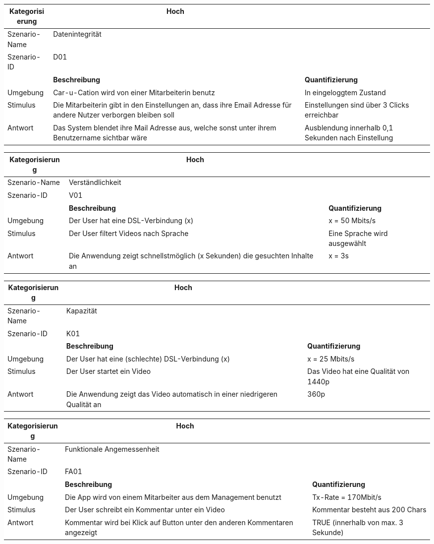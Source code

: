 

| Kategorisierung  | Hoch                        |               |
| ---------------- | -------------------------- | ------------- |
| Szenario-Name    | Datenintegrität |               |
| Szenario-ID      | D01       |               |
|| **Beschreibung** | **Quantifizierung**        |               |
| Umgebung         | Car-u-Cation wird von einer Mitarbeiterin benutz | In eingeloggtem Zustand
| Stimulus         | Die Mitarbeiterin gibt in den Einstellungen an, dass ihre Email Adresse für andere Nutzer verborgen bleiben soll | Einstellungen sind über 3 Clicks erreichbar |
| Antwort          | Das System blendet ihre Mail Adresse aus, welche sonst unter ihrem Benutzername sichtbar wäre | Ausblendung innerhalb 0,1 Sekunden nach Einstellung 



| Kategorisierung  | Hoch                        |               |
| ---------------- | -------------------------- | ------------- |
| Szenario-Name    | Verständlichkeit |               |
| Szenario-ID      | V01       |               |
|| **Beschreibung** | **Quantifizierung**        |               |
| Umgebung         | Der User hat eine DSL-Verbindung (x) | x = 50 Mbits/s
| Stimulus         | Der User filtert Videos nach Sprache | Eine Sprache wird ausgewählt |
| Antwort          | Die Anwendung zeigt schnellstmöglich (x Sekunden) die gesuchten Inhalte an | x = 3s



| Kategorisierung  | Hoch                        |               |
| ---------------- | -------------------------- | ------------- |
| Szenario-Name    | Kapazität |               |
| Szenario-ID      | K01       |               |
|| **Beschreibung** | **Quantifizierung**        |               |
| Umgebung         | Der User hat eine (schlechte) DSL-Verbindung (x) | x = 25 Mbits/s
| Stimulus         | Der User startet ein Video | Das Video hat eine Qualität von 1440p |
| Antwort          | Die Anwendung zeigt das Video automatisch in einer niedrigeren Qualität an | 360p



| Kategorisierung  | Hoch                        |               |
| ---------------- | -------------------------- | ------------- |
| Szenario-Name    | Funktionale Angemessenheit |               |
| Szenario-ID      | FA01       |               |
|| **Beschreibung** | **Quantifizierung**        |               |
| Umgebung         | Die App wird von einem Mitarbeiter aus dem Management benutzt | Tx-Rate = 170Mbit/s
| Stimulus         | Der User schreibt ein Kommentar unter ein Video | Kommentar besteht aus 200 Chars |
| Antwort          | Kommentar wird bei Klick auf Button unter den anderen Kommentaren angezeigt | TRUE (innerhalb von max. 3 Sekunde)
